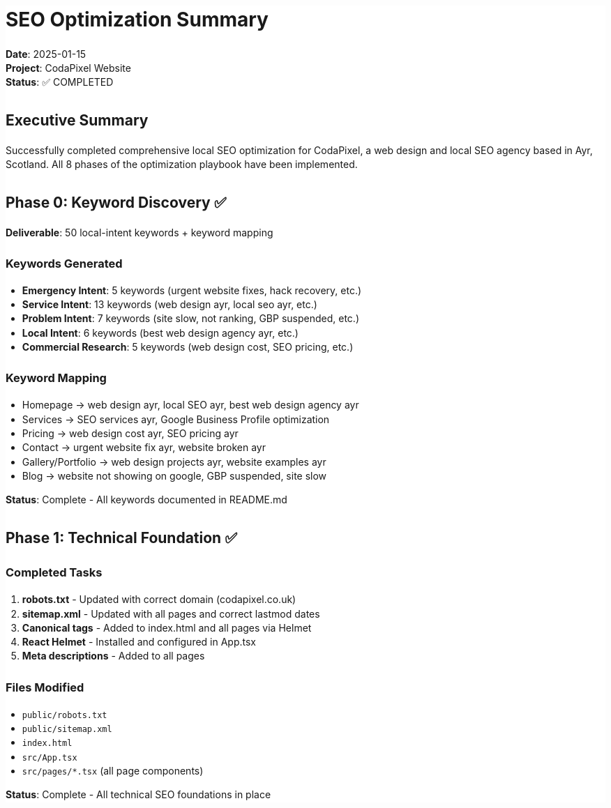# SEO Optimization Summary

**Date**: 2025-01-15  
**Project**: CodaPixel Website  
**Status**: ✅ COMPLETED

## Executive Summary

Successfully completed comprehensive local SEO optimization for CodaPixel, a web design and local SEO agency based in Ayr, Scotland. All 8 phases of the optimization playbook have been implemented.

## Phase 0: Keyword Discovery ✅

**Deliverable**: 50 local-intent keywords + keyword mapping

### Keywords Generated
- **Emergency Intent**: 5 keywords (urgent website fixes, hack recovery, etc.)
- **Service Intent**: 13 keywords (web design ayr, local seo ayr, etc.)
- **Problem Intent**: 7 keywords (site slow, not ranking, GBP suspended, etc.)
- **Local Intent**: 6 keywords (best web design agency ayr, etc.)
- **Commercial Research**: 5 keywords (web design cost, SEO pricing, etc.)

### Keyword Mapping
- Homepage → web design ayr, local SEO ayr, best web design agency ayr
- Services → SEO services ayr, Google Business Profile optimization
- Pricing → web design cost ayr, SEO pricing ayr
- Contact → urgent website fix ayr, website broken ayr
- Gallery/Portfolio → web design projects ayr, website examples ayr
- Blog → website not showing on google, GBP suspended, site slow

**Status**: Complete - All keywords documented in README.md

## Phase 1: Technical Foundation ✅

### Completed Tasks
1. **robots.txt** - Updated with correct domain (codapixel.co.uk)
2. **sitemap.xml** - Updated with all pages and correct lastmod dates
3. **Canonical tags** - Added to index.html and all pages via Helmet
4. **React Helmet** - Installed and configured in App.tsx
5. **Meta descriptions** - Added to all pages

### Files Modified
- `public/robots.txt`
- `public/sitemap.xml`
- `index.html`
- `src/App.tsx`
- `src/pages/*.tsx` (all page components)

**Status**: Complete - All technical SEO foundations in place
